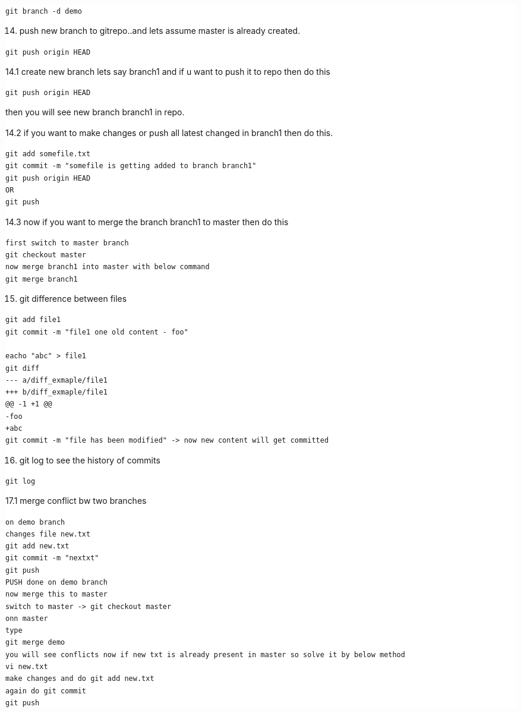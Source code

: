 ```
git branch -d demo
```
14. push new branch to gitrepo..and lets assume master is already created.
```
git push origin HEAD
```

14.1 create new branch lets say branch1 and if u want to push it to repo then do this 
```
git push origin HEAD
```
then you will see new branch branch1 in repo.

14.2 if you want to make changes or push all latest changed in branch1 then do this.
```
git add somefile.txt
git commit -m "somefile is getting added to branch branch1"
git push origin HEAD
OR 
git push
```

14.3 now if you want to merge the branch branch1 to master then do this

```
first switch to master branch
git checkout master
now merge branch1 into master with below command
git merge branch1
```

15. git difference between files
```
git add file1
git commit -m "file1 one old content - foo"

eacho "abc" > file1
git diff
--- a/diff_exmaple/file1
+++ b/diff_exmaple/file1
@@ -1 +1 @@
-foo
+abc
git commit -m "file has been modified" -> now new content will get committed
```

16. git log to see the history of commits
```
git log
```

17.1 merge conflict bw two branches
```
on demo branch
changes file new.txt
git add new.txt
git commit -m "nextxt"
git push
PUSH done on demo branch
now merge this to master
switch to master -> git checkout master
onn master
type
git merge demo
you will see conflicts now if new txt is already present in master so solve it by below method
vi new.txt
make changes and do git add new.txt
again do git commit 
git push
```